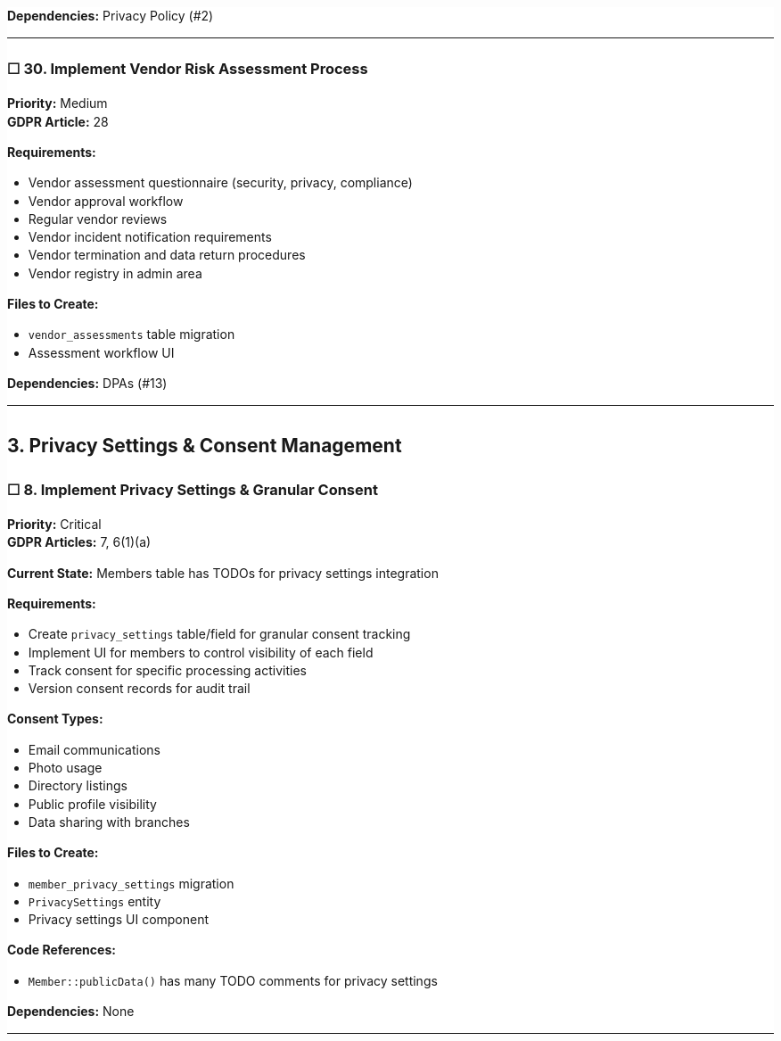 **Dependencies:** Privacy Policy (#2)

---

### ☐ 30. Implement Vendor Risk Assessment Process
**Priority:** Medium  
**GDPR Article:** 28

**Requirements:**
- Vendor assessment questionnaire (security, privacy, compliance)
- Vendor approval workflow
- Regular vendor reviews
- Vendor incident notification requirements
- Vendor termination and data return procedures
- Vendor registry in admin area

**Files to Create:**
- `vendor_assessments` table migration
- Assessment workflow UI

**Dependencies:** DPAs (#13)

---

## 3. Privacy Settings & Consent Management

### ☐ 8. Implement Privacy Settings & Granular Consent
**Priority:** Critical  
**GDPR Articles:** 7, 6(1)(a)

**Current State:** Members table has TODOs for privacy settings integration

**Requirements:**
- Create `privacy_settings` table/field for granular consent tracking
- Implement UI for members to control visibility of each field
- Track consent for specific processing activities
- Version consent records for audit trail

**Consent Types:**
- Email communications
- Photo usage
- Directory listings
- Public profile visibility
- Data sharing with branches

**Files to Create:**
- `member_privacy_settings` migration
- `PrivacySettings` entity
- Privacy settings UI component

**Code References:**
- `Member::publicData()` has many TODO comments for privacy settings

**Dependencies:** None

---